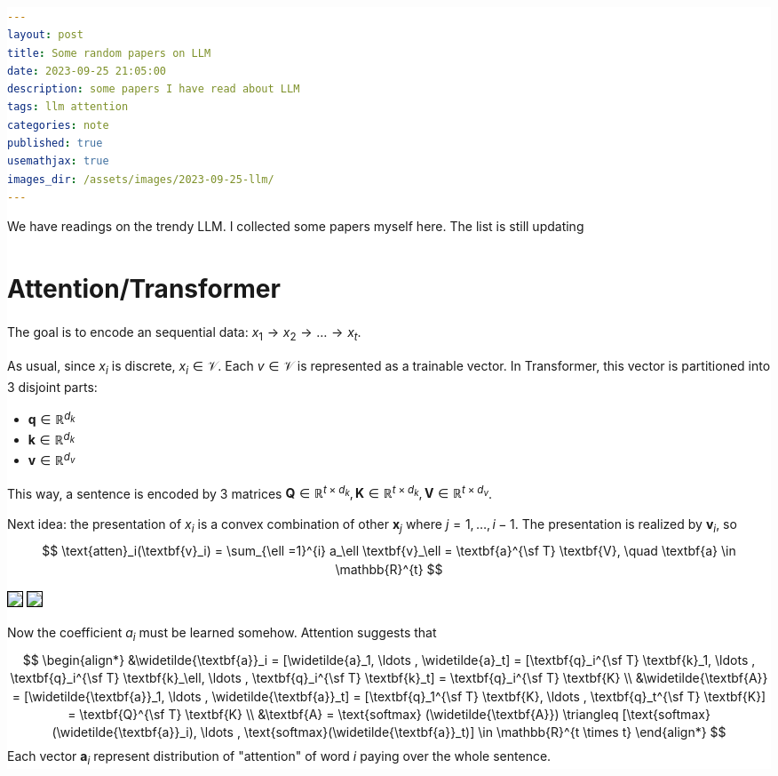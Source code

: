 ```yaml
---
layout: post
title: Some random papers on LLM
date: 2023-09-25 21:05:00
description: some papers I have read about LLM
tags: llm attention
categories: note
published: true
usemathjax: true
images_dir: /assets/images/2023-09-25-llm/
---
```


We have readings on the trendy LLM. I collected some papers myself here. The list is still updating


# Attention/Transformer

The goal is to encode an sequential data: $x_1 \to x_2 \to \ldots \to x_t$.

As usual, since $x_i$ is discrete, $x_i \in \mathcal{V}$. Each $v \in \mathcal{V}$ is represented as a trainable vector. In Transformer, this vector is partitioned into 3 disjoint parts: 

- $\textbf{q} \in \mathbb{R}^{d_k}$
- $\textbf{k} \in \mathbb{R}^{d_k}$
- $\textbf{v} \in \mathbb{R}^{d_v}$

This way, a sentence is encoded by 3 matrices $\textbf{Q} \in \mathbb{R}^{t \times d_k}, \textbf{K} \in \mathbb{R}^{t \times d_k}, \textbf{V} \in \mathbb{R}^{t \times d_v}$.

Next idea: the presentation of $x_i$ is a convex combination of other $\textbf{x}_j$ where $j=1, \ldots , i-1$.
The presentation is realized by $\textbf{v}_i$, so
$$
\text{atten}_i(\textbf{v}_i) = \sum_{\ell =1}^{i} a_\ell  \textbf{v}_\ell  
= \textbf{a}^{\sf T} \textbf{V}, \quad \textbf{a} \in \mathbb{R}^{t}
$$ 






<img src="{{ page.images_dir }}attention-arch.png" width="600px" style="border: 1px solid  black;">
<img src="{{ page.images_dir }}attention.png" width="500px" style="border: 1px solid  black;">

Now the coefficient $a_i$ must be learned somehow. Attention suggests that 
$$
\begin{align*}
&\widetilde{\textbf{a}}_i = [\widetilde{a}_1, \ldots , \widetilde{a}_t] = [\textbf{q}_i^{\sf T} \textbf{k}_1, \ldots , \textbf{q}_i^{\sf T} \textbf{k}_\ell, \ldots , \textbf{q}_i^{\sf T} \textbf{k}_t] = \textbf{q}_i^{\sf T} \textbf{K} \\
&\widetilde{\textbf{A}} = [\widetilde{\textbf{a}}_1, \ldots , \widetilde{\textbf{a}}_t] = [\textbf{q}_1^{\sf T} \textbf{K}, \ldots , \textbf{q}_t^{\sf T} \textbf{K}] = \textbf{Q}^{\sf T} \textbf{K} \\
&\textbf{A} = \text{softmax} (\widetilde{\textbf{A}}) \triangleq [\text{softmax}(\widetilde{\textbf{a}}_i), \ldots , \text{softmax}(\widetilde{\textbf{a}}_t)] \in \mathbb{R}^{t \times t}
\end{align*}
$$ 
Each vector $\textbf{a}_i$ represent distribution of "attention" of word $i$ paying over the whole sentence.
